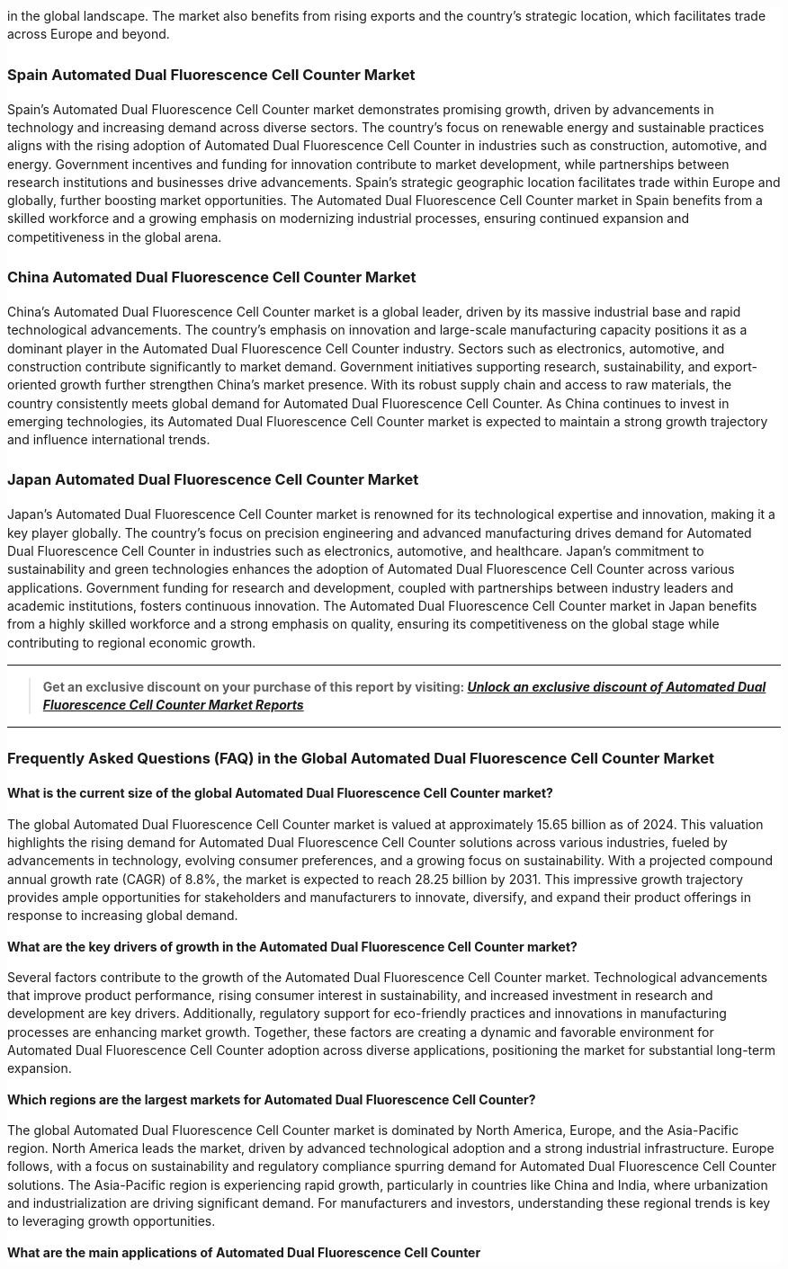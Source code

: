 in the global landscape. The market also benefits from rising exports and the country&rsquo;s strategic location, which facilitates trade across Europe and beyond.</p><h3>Spain Automated Dual Fluorescence Cell Counter Market</h3><p>Spain&rsquo;s Automated Dual Fluorescence Cell Counter market demonstrates promising growth, driven by advancements in technology and increasing demand across diverse sectors. The country&rsquo;s focus on renewable energy and sustainable practices aligns with the rising adoption of Automated Dual Fluorescence Cell Counter in industries such as construction, automotive, and energy. Government incentives and funding for innovation contribute to market development, while partnerships between research institutions and businesses drive advancements. Spain&rsquo;s strategic geographic location facilitates trade within Europe and globally, further boosting market opportunities. The Automated Dual Fluorescence Cell Counter market in Spain benefits from a skilled workforce and a growing emphasis on modernizing industrial processes, ensuring continued expansion and competitiveness in the global arena.</p><h3>China Automated Dual Fluorescence Cell Counter Market</h3><p>China&rsquo;s Automated Dual Fluorescence Cell Counter market is a global leader, driven by its massive industrial base and rapid technological advancements. The country&rsquo;s emphasis on innovation and large-scale manufacturing capacity positions it as a dominant player in the Automated Dual Fluorescence Cell Counter industry. Sectors such as electronics, automotive, and construction contribute significantly to market demand. Government initiatives supporting research, sustainability, and export-oriented growth further strengthen China&rsquo;s market presence. With its robust supply chain and access to raw materials, the country consistently meets global demand for Automated Dual Fluorescence Cell Counter. As China continues to invest in emerging technologies, its Automated Dual Fluorescence Cell Counter market is expected to maintain a strong growth trajectory and influence international trends.</p><h3>Japan Automated Dual Fluorescence Cell Counter Market</h3><p>Japan&rsquo;s Automated Dual Fluorescence Cell Counter market is renowned for its technological expertise and innovation, making it a key player globally. The country&rsquo;s focus on precision engineering and advanced manufacturing drives demand for Automated Dual Fluorescence Cell Counter in industries such as electronics, automotive, and healthcare. Japan&rsquo;s commitment to sustainability and green technologies enhances the adoption of Automated Dual Fluorescence Cell Counter across various applications. Government funding for research and development, coupled with partnerships between industry leaders and academic institutions, fosters continuous innovation. The Automated Dual Fluorescence Cell Counter market in Japan benefits from a highly skilled workforce and a strong emphasis on quality, ensuring its competitiveness on the global stage while contributing to regional economic growth.</p><hr /><blockquote><p><strong>Get an exclusive discount on your purchase of this report by visiting: <em><a href="://marketresearchpulse.com/ask-for-discount/77539?utm_source=Github&amp;utm_medium=026">Unlock an exclusive discount of Automated Dual Fluorescence Cell Counter Market Reports</a></em>&nbsp;</strong></p></blockquote><hr /><h3>Frequently Asked Questions (FAQ) in the Global Automated Dual Fluorescence Cell Counter Market</h3><p><strong>What is the current size of the global Automated Dual Fluorescence Cell Counter market?</strong></p><p>The global Automated Dual Fluorescence Cell Counter market is valued at approximately 15.65 billion as of 2024. This valuation highlights the rising demand for Automated Dual Fluorescence Cell Counter solutions across various industries, fueled by advancements in technology, evolving consumer preferences, and a growing focus on sustainability. With a projected compound annual growth rate (CAGR) of 8.8%, the market is expected to reach 28.25 billion by 2031. This impressive growth trajectory provides ample opportunities for stakeholders and manufacturers to innovate, diversify, and expand their product offerings in response to increasing global demand.</p><p><strong>What are the key drivers of growth in the Automated Dual Fluorescence Cell Counter market?</strong></p><p>Several factors contribute to the growth of the Automated Dual Fluorescence Cell Counter market. Technological advancements that improve product performance, rising consumer interest in sustainability, and increased investment in research and development are key drivers. Additionally, regulatory support for eco-friendly practices and innovations in manufacturing processes are enhancing market growth. Together, these factors are creating a dynamic and favorable environment for Automated Dual Fluorescence Cell Counter adoption across diverse applications, positioning the market for substantial long-term expansion.</p><p><strong>Which regions are the largest markets for Automated Dual Fluorescence Cell Counter?</strong></p><p>The global Automated Dual Fluorescence Cell Counter market is dominated by North America, Europe, and the Asia-Pacific region. North America leads the market, driven by advanced technological adoption and a strong industrial infrastructure. Europe follows, with a focus on sustainability and regulatory compliance spurring demand for Automated Dual Fluorescence Cell Counter solutions. The Asia-Pacific region is experiencing rapid growth, particularly in countries like China and India, where urbanization and industrialization are driving significant demand. For manufacturers and investors, understanding these regional trends is key to leveraging growth opportunities.</p><p><strong>What are the main applications of Automated Dual Fluorescence Cell Counter